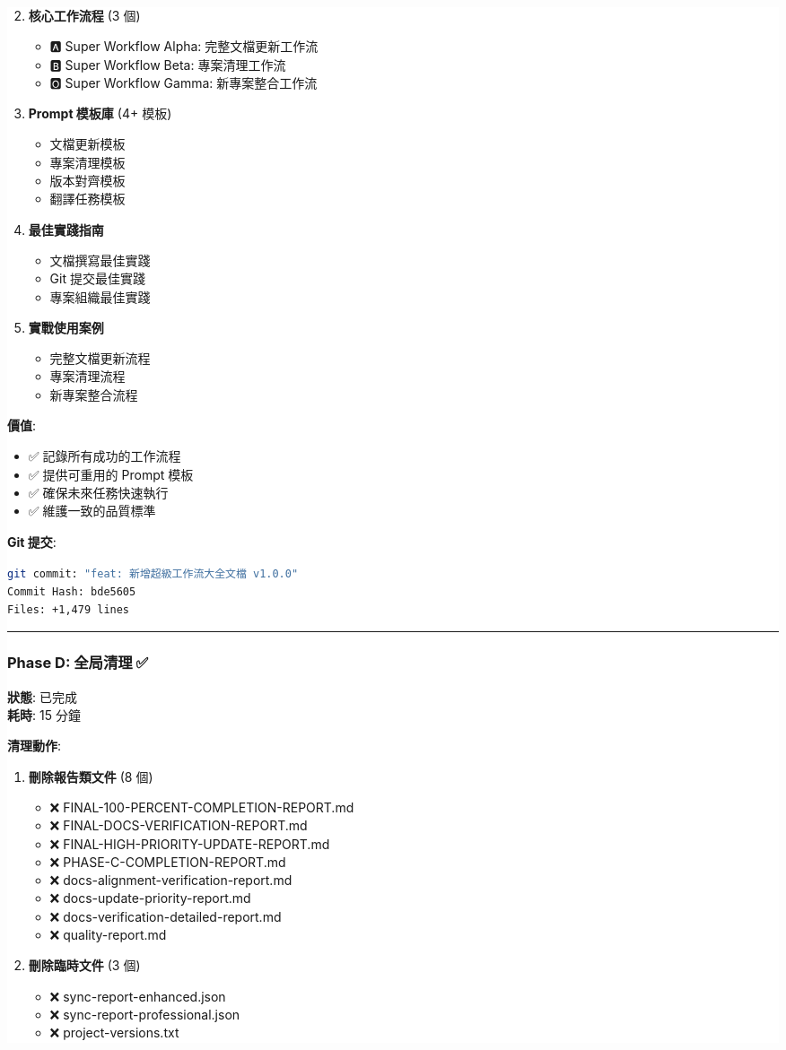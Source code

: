 2. **核心工作流程** (3 個)
   - 🅰️ Super Workflow Alpha: 完整文檔更新工作流
   - 🅱️ Super Workflow Beta: 專案清理工作流
   - 🅾️ Super Workflow Gamma: 新專案整合工作流

3. **Prompt 模板庫** (4+ 模板)
   - 文檔更新模板
   - 專案清理模板
   - 版本對齊模板
   - 翻譯任務模板

4. **最佳實踐指南**
   - 文檔撰寫最佳實踐
   - Git 提交最佳實踐
   - 專案組織最佳實踐

5. **實戰使用案例**
   - 完整文檔更新流程
   - 專案清理流程
   - 新專案整合流程

**價值**:
- ✅ 記錄所有成功的工作流程
- ✅ 提供可重用的 Prompt 模板
- ✅ 確保未來任務快速執行
- ✅ 維護一致的品質標準

**Git 提交**:
```bash
git commit: "feat: 新增超級工作流大全文檔 v1.0.0"
Commit Hash: bde5605
Files: +1,479 lines
```

---

### Phase D: 全局清理 ✅
**狀態**: 已完成  
**耗時**: 15 分鐘

**清理動作**:

1. **刪除報告類文件** (8 個)
   - ❌ FINAL-100-PERCENT-COMPLETION-REPORT.md
   - ❌ FINAL-DOCS-VERIFICATION-REPORT.md
   - ❌ FINAL-HIGH-PRIORITY-UPDATE-REPORT.md
   - ❌ PHASE-C-COMPLETION-REPORT.md
   - ❌ docs-alignment-verification-report.md
   - ❌ docs-update-priority-report.md
   - ❌ docs-verification-detailed-report.md
   - ❌ quality-report.md

2. **刪除臨時文件** (3 個)
   - ❌ sync-report-enhanced.json
   - ❌ sync-report-professional.json
   - ❌ project-versions.txt
